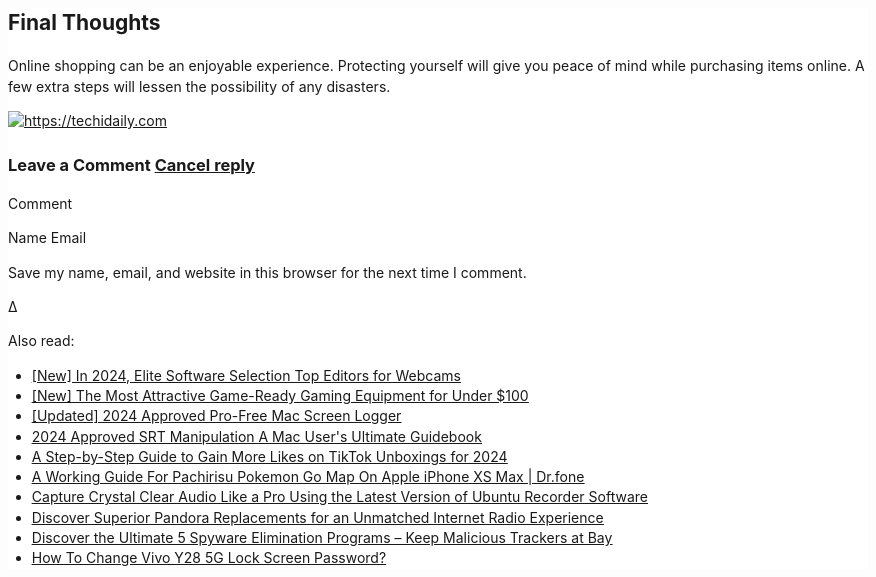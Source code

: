 
## Final Thoughts

Online shopping can be an enjoyable experience. Protecting yourself will give you peace of mind while purchasing items online. A few extra steps will lessen the possibility of any disasters.


<a href="https://aligracehair.sjv.io/c/5597632/1880976/19272" target="_top" id="1880976">
  <img src="//a.impactradius-go.com/display-ad/19272-1880976" border="0" alt="https://techidaily.com" width="728" height="90"/>
</a>
<img height="0" width="0" src="https://aligracehair.sjv.io/i/5597632/1880976/19272" style="position:absolute;visibility:hidden;" border="0" />


### Leave a Comment [Cancel reply](https://tools.techidaily.com/malwarefox/products/)

Comment

Name Email 

Save my name, email, and website in this browser for the next time I comment.

Δ

<ins class="adsbygoogle"
     style="display:block"
     data-ad-format="autorelaxed"
     data-ad-client="ca-pub-7571918770474297"
     data-ad-slot="1223367746"></ins>

<ins class="adsbygoogle"
     style="display:block"
     data-ad-client="ca-pub-7571918770474297"
     data-ad-slot="8358498916"
     data-ad-format="auto"
     data-full-width-responsive="true"></ins>

<span class="atpl-alsoreadstyle">Also read:</span>
<div><ul>
<li><a href="https://screen-capture.techidaily.com/new-in-2024-elite-software-selection-top-editors-for-webcams/"><u>[New] In 2024, Elite Software Selection Top Editors for Webcams</u></a></li>
<li><a href="https://remote-screen-capture.techidaily.com/new-the-most-attractive-game-ready-gaming-equipment-for-under-100/"><u>[New] The Most Attractive Game-Ready Gaming Equipment for Under $100</u></a></li>
<li><a href="https://screen-video-capture.techidaily.com/updated-2024-approved-pro-free-mac-screen-logger/"><u>[Updated] 2024 Approved Pro-Free Mac Screen Logger</u></a></li>
<li><a href="https://extra-approaches.techidaily.com/2024-approved-srt-manipulation-a-mac-users-ultimate-guidebook/"><u>2024 Approved SRT Manipulation A Mac User's Ultimate Guidebook</u></a></li>
<li><a href="https://extra-hints.techidaily.com/a-step-by-step-guide-to-gain-more-likes-on-tiktok-unboxings-for-2024/"><u>A Step-by-Step Guide to Gain More Likes on TikTok Unboxings for 2024</u></a></li>
<li><a href="https://ios-pokemon-go.techidaily.com/a-working-guide-for-pachirisu-pokemon-go-map-on-apple-iphone-xs-max-drfone-by-drfone-virtual-ios/"><u>A Working Guide For Pachirisu Pokemon Go Map On Apple iPhone XS Max | Dr.fone</u></a></li>
<li><a href="https://win-rankings.techidaily.com/capture-crystal-clear-audio-like-a-pro-using-the-latest-version-of-ubuntu-recorder-software/"><u>Capture Crystal Clear Audio Like a Pro Using the Latest Version of Ubuntu Recorder Software</u></a></li>
<li><a href="https://win-rankings.techidaily.com/discover-superior-pandora-replacements-for-an-unmatched-internet-radio-experience/"><u>Discover Superior Pandora Replacements for an Unmatched Internet Radio Experience</u></a></li>
<li><a href="https://win-rankings.techidaily.com/discover-the-ultimate-5-spyware-elimination-programs-keep-malicious-trackers-at-bay/"><u>Discover the Ultimate 5 Spyware Elimination Programs – Keep Malicious Trackers at Bay</u></a></li>
<li><a href="https://unlock-android.techidaily.com/how-to-change-vivo-y28-5g-lock-screen-password-by-drfone-android/"><u>How To Change Vivo Y28 5G Lock Screen Password?</u></a></li>